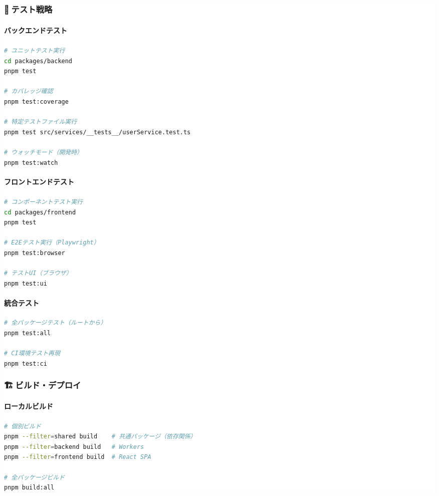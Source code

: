 ### 🧪 テスト戦略

#### バックエンドテスト
```bash
# ユニットテスト実行
cd packages/backend
pnpm test

# カバレッジ確認
pnpm test:coverage

# 特定テストファイル実行
pnpm test src/services/__tests__/userService.test.ts

# ウォッチモード（開発時）
pnpm test:watch
```

#### フロントエンドテスト
```bash
# コンポーネントテスト実行
cd packages/frontend  
pnpm test

# E2Eテスト実行（Playwright）
pnpm test:browser

# テストUI（ブラウザ）
pnpm test:ui
```

#### 統合テスト
```bash
# 全パッケージテスト（ルートから）
pnpm test:all

# CI環境テスト再現
pnpm test:ci
```

### 🏗️ ビルド・デプロイ

#### ローカルビルド
```bash
# 個別ビルド
pnpm --filter=shared build    # 共通パッケージ（依存関係）
pnpm --filter=backend build   # Workers
pnpm --filter=frontend build  # React SPA

# 全パッケージビルド
pnpm build:all
```
